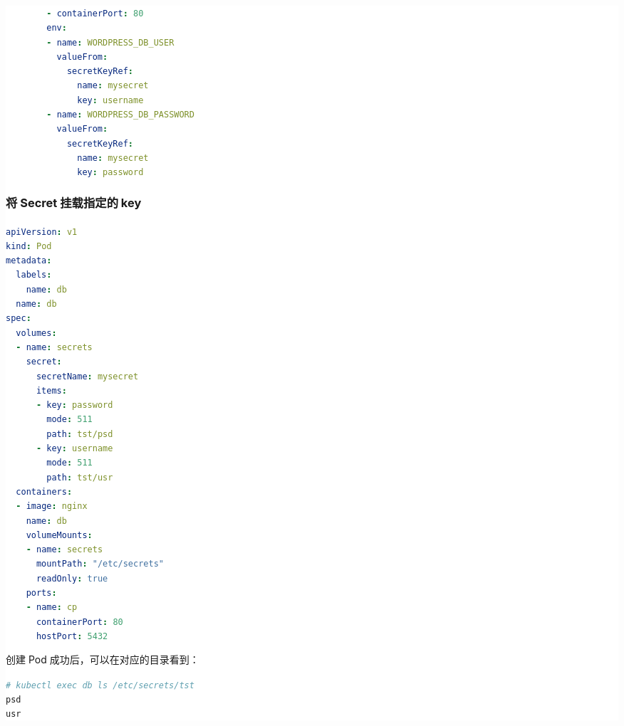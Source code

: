 ```yml
        - containerPort: 80
        env:
        - name: WORDPRESS_DB_USER
          valueFrom:
            secretKeyRef:
              name: mysecret
              key: username
        - name: WORDPRESS_DB_PASSWORD
          valueFrom:
            secretKeyRef:
              name: mysecret
              key: password
```

### 将 Secret 挂载指定的 key
```yml
apiVersion: v1
kind: Pod
metadata:
  labels:
    name: db
  name: db
spec:
  volumes:
  - name: secrets
    secret:
      secretName: mysecret
      items:
      - key: password
        mode: 511
        path: tst/psd
      - key: username
        mode: 511
        path: tst/usr
  containers:
  - image: nginx
    name: db
    volumeMounts:
    - name: secrets
      mountPath: "/etc/secrets"
      readOnly: true
    ports:
    - name: cp
      containerPort: 80
      hostPort: 5432
```
创建 Pod 成功后，可以在对应的目录看到：
```sh
# kubectl exec db ls /etc/secrets/tst
psd
usr
```

